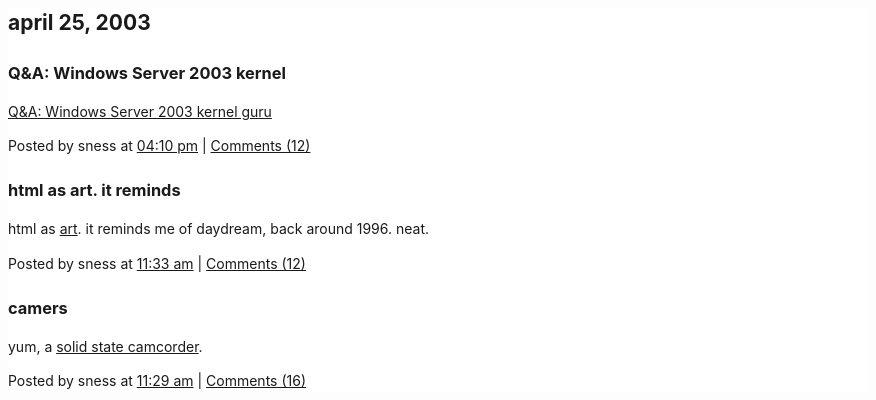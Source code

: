 

<h2 class="date">april 25, 2003</h2>


<div class="blogbody">
<a name="000361"></a>
<h3 class="title">Q&A: Windows Server 2003 kernel</h3>

<p><a href="http://news.zdnet.co.uk/story/0,,t269-s2133899,00.html">Q&A: Windows Server 2003 kernel guru</a></p>



<div class="posted">
	Posted by sness at <a href="http://www.sness.net/weblog/archives/000361.html">04:10 pm</a>
		| <a href="http://www.sness.net/cgi-bin/nmt/mt-comments.cgi?entry_id=361" onclick="OpenComments(this.href); return false">Comments (12)</a>
	
	
</div>

</div>





<div class="blogbody">
<a name="000360"></a>
<h3 class="title">html as art. it reminds</h3>

<p>html as <a href="http://nytimes.com/2003/04/21/arts/design/21MIRA.html">art</a>.  it reminds me of daydream, back around 1996.  neat.</p>



<div class="posted">
	Posted by sness at <a href="http://www.sness.net/weblog/archives/000360.html">11:33 am</a>
		| <a href="http://www.sness.net/cgi-bin/nmt/mt-comments.cgi?entry_id=360" onclick="OpenComments(this.href); return false">Comments (12)</a>
	
	
</div>

</div>





<div class="blogbody">
<a name="000359"></a>
<h3 class="title">camers</h3>

<p>yum, a <a href="http://www.digitalvideoediting.com/2003/04_apr/features/ssnabtuesday2.htm">solid state camcorder</a>.</p>



<div class="posted">
	Posted by sness at <a href="http://www.sness.net/weblog/archives/000359.html">11:29 am</a>
		| <a href="http://www.sness.net/cgi-bin/nmt/mt-comments.cgi?entry_id=359" onclick="OpenComments(this.href); return false">Comments (16)</a>
	
	
</div>
